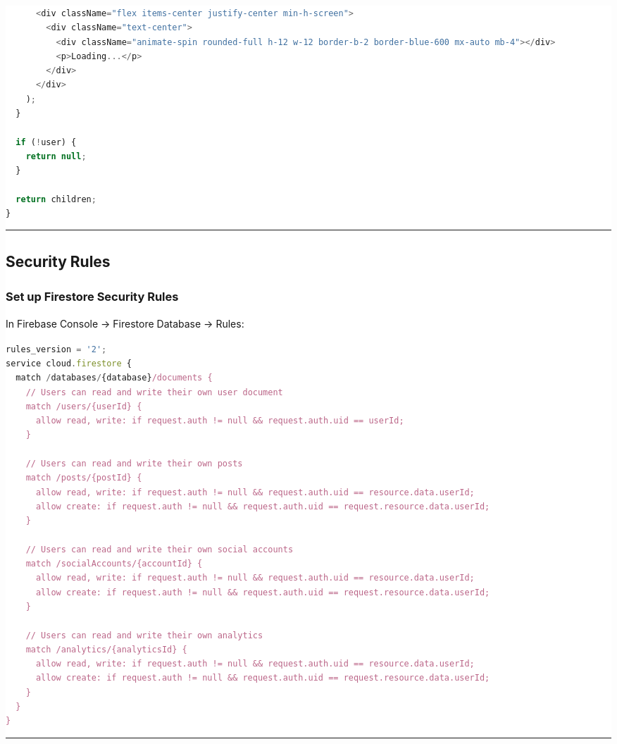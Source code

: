 ```javascript
      <div className="flex items-center justify-center min-h-screen">
        <div className="text-center">
          <div className="animate-spin rounded-full h-12 w-12 border-b-2 border-blue-600 mx-auto mb-4"></div>
          <p>Loading...</p>
        </div>
      </div>
    );
  }

  if (!user) {
    return null;
  }

  return children;
}
```

---

## Security Rules

### Set up Firestore Security Rules
In Firebase Console → Firestore Database → Rules:

```javascript
rules_version = '2';
service cloud.firestore {
  match /databases/{database}/documents {
    // Users can read and write their own user document
    match /users/{userId} {
      allow read, write: if request.auth != null && request.auth.uid == userId;
    }
    
    // Users can read and write their own posts
    match /posts/{postId} {
      allow read, write: if request.auth != null && request.auth.uid == resource.data.userId;
      allow create: if request.auth != null && request.auth.uid == request.resource.data.userId;
    }
    
    // Users can read and write their own social accounts
    match /socialAccounts/{accountId} {
      allow read, write: if request.auth != null && request.auth.uid == resource.data.userId;
      allow create: if request.auth != null && request.auth.uid == request.resource.data.userId;
    }
    
    // Users can read and write their own analytics
    match /analytics/{analyticsId} {
      allow read, write: if request.auth != null && request.auth.uid == resource.data.userId;
      allow create: if request.auth != null && request.auth.uid == request.resource.data.userId;
    }
  }
}
```

---